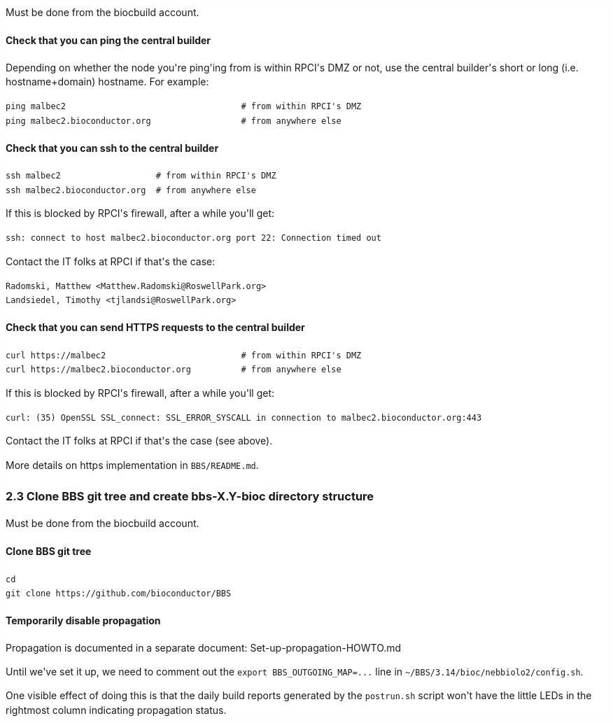 Must be done from the biocbuild account.

#### Check that you can ping the central builder

Depending on whether the node you're ping'ing from is within RPCI's DMZ
or not, use the central builder's short or long (i.e. hostname+domain)
hostname. For example:

    ping malbec2                                   # from within RPCI's DMZ
    ping malbec2.bioconductor.org                  # from anywhere else

#### Check that you can ssh to the central builder

    ssh malbec2                   # from within RPCI's DMZ
    ssh malbec2.bioconductor.org  # from anywhere else

If this is blocked by RPCI's firewall, after a while you'll get:

    ssh: connect to host malbec2.bioconductor.org port 22: Connection timed out

Contact the IT folks at RPCI if that's the case:

    Radomski, Matthew <Matthew.Radomski@RoswellPark.org>
    Landsiedel, Timothy <tjlandsi@RoswellPark.org>

#### Check that you can send HTTPS requests to the central builder

    curl https://malbec2                           # from within RPCI's DMZ
    curl https://malbec2.bioconductor.org          # from anywhere else

If this is blocked by RPCI's firewall, after a while you'll get:

    curl: (35) OpenSSL SSL_connect: SSL_ERROR_SYSCALL in connection to malbec2.bioconductor.org:443

Contact the IT folks at RPCI if that's the case (see above).

More details on https implementation in `BBS/README.md`.


### 2.3 Clone BBS git tree and create bbs-X.Y-bioc directory structure

Must be done from the biocbuild account.

#### Clone BBS git tree

    cd
    git clone https://github.com/bioconductor/BBS

#### Temporarily disable propagation

Propagation is documented in a separate document: Set-up-propagation-HOWTO.md

Until we've set it up, we need to comment out the `export BBS_OUTGOING_MAP=...`
line in `~/BBS/3.14/bioc/nebbiolo2/config.sh`.

One visible effect of doing this is that the daily build reports generated
by the `postrun.sh` script won't have the little LEDs in the rightmost column
indicating propagation status.
